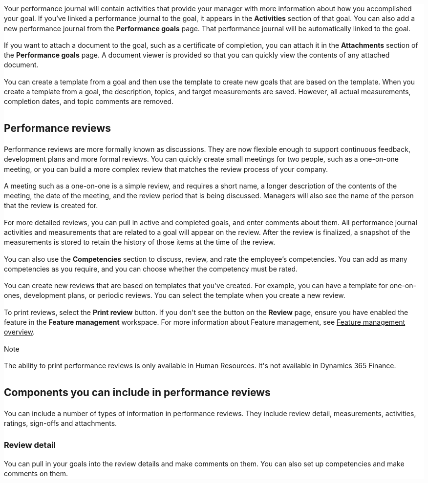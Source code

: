 Your performance journal will contain activities that provide your manager with more information about how you accomplished your goal. If you’ve linked a performance journal to the goal, it appears in the **Activities** section of that goal. You can also add a new performance journal from the **Performance goals** page. That performance journal will be automatically linked to the goal. 

If you want to attach a document to the goal, such as a certificate of completion, you can attach it in the **Attachments** section of the **Performance goals** page. A document viewer is provided so that you can quickly view the contents of any attached document. 

You can create a template from a goal and then use the template to create new goals that are based on the template. When you create a template from a goal, the description, topics, and target measurements are saved. However, all actual measurements, completion dates, and topic comments are removed.

## Performance reviews

Performance reviews are more formally known as discussions. They are now flexible enough to support continuous feedback, development plans and more formal reviews. You can quickly create small meetings for two people, such as a one-on-one meeting, or you can build a more complex review that matches the review process of your company. 

A meeting such as a one-on-one is a simple review, and requires a short name, a longer description of the contents of the meeting, the date of the meeting, and the review period that is being discussed. Managers will also see the name of the person that the review is created for. 

For more detailed reviews, you can pull in active and completed goals, and enter comments about them. All performance journal activities and measurements that are related to a goal will appear on the review. After the review is finalized, a snapshot of the measurements is stored to retain the history of those items at the time of the review. 

You can also use the **Competencies** section to discuss, review, and rate the employee’s competencies. You can add as many competencies as you require, and you can choose whether the competency must be rated. 

You can create new reviews that are based on templates that you’ve created. For example, you can have a template for one-on-ones, development plans, or periodic reviews. You can select the template when you create a new review.

To print reviews, select the **Print review** button. If you don't see the button on the **Review** page, ensure you have enabled the feature in the **Feature management** workspace. For more information about Feature management, see [Feature management overview](../fin-ops-core/fin-ops/get-started/feature-management/feature-management-overview.md).

> [!NOTE]
> The ability to print performance reviews is only available in Human Resources. It's not available in Dynamics 365 Finance.

## Components you can include in performance reviews

You can include a number of types of information in performance reviews. They include review detail, measurements, activities, ratings, sign-offs and attachments.

### Review detail

You can pull in your goals into the review details and make comments on them. You can also set up competencies and make comments on them.
